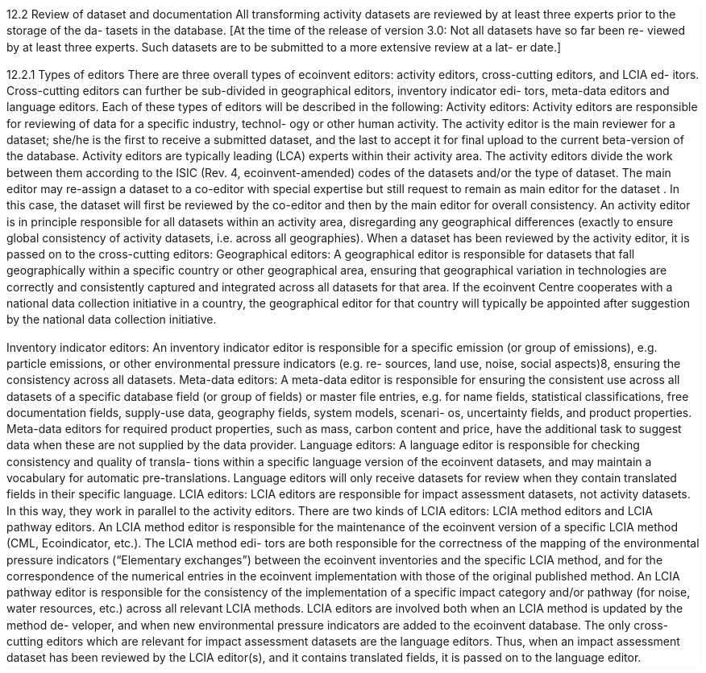 
12.2    Review of dataset and documentation
All transforming activity datasets are reviewed by at least three experts prior to the storage of the da- tasets in the database. [At the time of the release of version 3.0: Not all datasets have so far been re- viewed by at least three experts. Such datasets are to be submitted to a more extensive review at a lat- er date.]

12.2.1  Types of editors
There are three overall types of ecoinvent editors: activity editors, cross-cutting editors, and LCIA ed- itors. Cross-cutting editors can further be sub-divided in geographical editors, inventory indicator edi- tors, meta-data editors and language editors. Each of these types of editors will be described in the following:
Activity editors: Activity editors are responsible for reviewing of data for a specific industry, technol- ogy or other human activity. The activity editor is the main reviewer for a dataset; she/he is the first to receive a submitted dataset, and the last to accept it for final upload to the current beta-version of the database. Activity editors are typically leading (LCA) experts within their activity area. The activity editors divide the work between them according to the ISIC (Rev. 4, ecoinvent-amended) codes of the datasets and/or the type of dataset. The main editor may re-assign a dataset to a co-editor with special expertise but still request to remain as main editor for the dataset . In this case, the dataset will first be reviewed by the co-editor and then by the main editor for overall consistency. An activity editor is in principle responsible for all datasets within an activity area, disregarding any geographical differences (exactly to ensure global consistency of activity datasets, i.e. across all geographies). When a dataset has been reviewed by the activity editor, it is passed on to the cross-cutting editors:
Geographical editors: A geographical editor is responsible for datasets that fall geographically within a specific country or other geographical area, ensuring that geographical variation in technologies are correctly and consistently captured and integrated across all datasets for that area. If the ecoinvent Centre cooperates with a national data collection initiative in a country, the geographical editor for that country will typically be appointed after suggestion by the national data collection initiative.



Inventory indicator editors: An inventory indicator editor is responsible for a specific emission (or group  of emissions),  e.g. particle  emissions,  or  other  environmental pressure  indicators  (e.g. re- sources, land use, noise, social aspects)8, ensuring the consistency across all datasets.                            Meta-data editors: A meta-data editor is responsible for ensuring the consistent use across all datasets of a specific database field (or group of fields) or master file entries, e.g. for name fields, statistical classifications, free documentation fields, supply-use data, geography fields, system models, scenari- os, uncertainty fields, and product properties. Meta-data editors for required product properties, such as mass, carbon content and price, have the additional task to suggest data when these are not supplied by the data provider.
Language editors: A language editor is responsible for checking consistency and quality of transla- tions within a specific language version of the ecoinvent datasets, and may maintain a vocabulary for automatic pre-translations. Language editors will only receive datasets for review when they contain translated fields in their specific language.
LCIA editors: LCIA editors are responsible for impact assessment datasets, not activity datasets. In this way, they work in parallel to the activity editors. There are two kinds of LCIA editors: LCIA method editors and LCIA pathway editors. An LCIA method editor is responsible for the maintenance of the ecoinvent version of a specific LCIA method (CML, Ecoindicator, etc.). The LCIA method edi- tors are both responsible for the correctness of the mapping of the environmental pressure indicators (“Elementary exchanges”) between the ecoinvent inventories and the specific LCIA method, and for the correspondence of the numerical entries in the ecoinvent implementation with those of the original published method. An LCIA pathway editor is responsible for the consistency of the implementation of a specific impact category and/or pathway (for noise, water resources, etc.) across all relevant LCIA methods. LCIA editors are involved both when an LCIA method is updated by the method de- veloper, and when new environmental pressure indicators are added to the ecoinvent database. The only cross-cutting editors which are relevant for impact assessment datasets are the language editors. Thus, when an impact assessment dataset has been reviewed by the LCIA editor(s), and it contains translated fields, it is passed on to the language editor.
